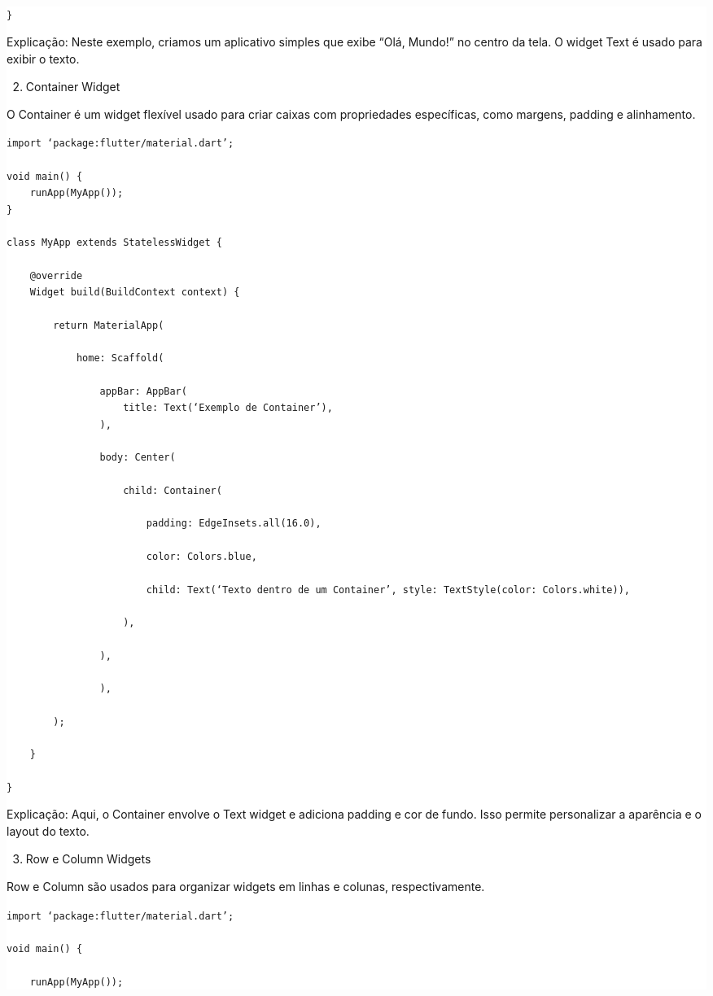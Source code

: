     }   

Explicação: Neste exemplo, criamos um aplicativo simples que exibe “Olá, Mundo!” no centro da tela. O widget Text é usado para exibir o texto.


2. Container Widget

O Container é um widget flexível usado para criar caixas com propriedades específicas, como margens, padding e alinhamento.

    import ‘package:flutter/material.dart’;

    void main() {
        runApp(MyApp());
    }

    class MyApp extends StatelessWidget {

        @override
        Widget build(BuildContext context) {

            return MaterialApp(

                home: Scaffold(

                    appBar: AppBar(
                        title: Text(‘Exemplo de Container’),
                    ),

                    body: Center(

                        child: Container(

                            padding: EdgeInsets.all(16.0),

                            color: Colors.blue,

                            child: Text(‘Texto dentro de um Container’, style: TextStyle(color: Colors.white)),

                        ),

                    ),

                    ),

            );

        }

    }

Explicação: Aqui, o Container envolve o Text widget e adiciona padding e cor de fundo. Isso permite personalizar a aparência e o layout do texto.

3. Row e Column Widgets

Row e Column são usados para organizar widgets em linhas e colunas, respectivamente.

    import ‘package:flutter/material.dart’;

    void main() {

        runApp(MyApp());
